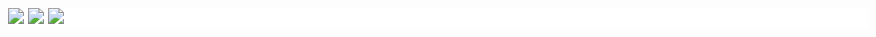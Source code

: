 <img src="https://github.com/SilvieHong/contents/blob/main/keynotion1.png" width="100%" >
<img src="https://github.com/SilvieHong/contents/blob/main/keynotion2.png" width="100%">
<img src="https://github.com/SilvieHong/contents/blob/main/keynotion3.png" width="100%">
